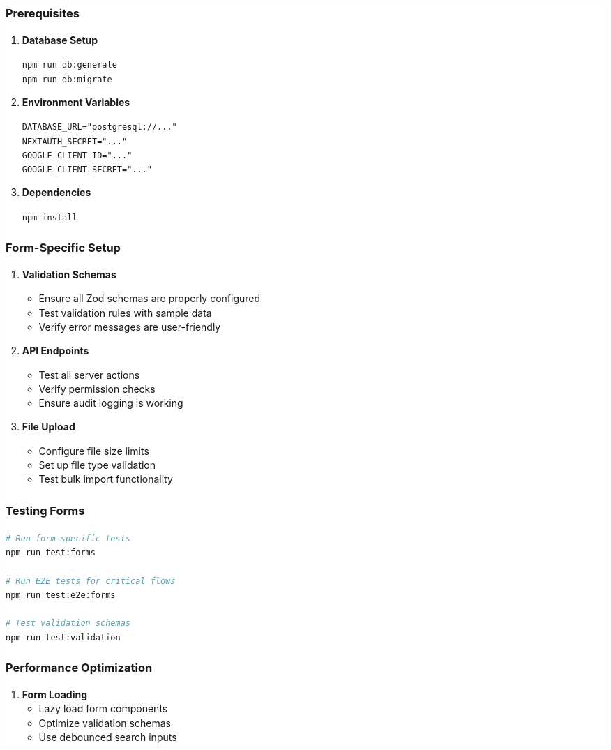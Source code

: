 ### Prerequisites

1. **Database Setup**
   ```bash
   npm run db:generate
   npm run db:migrate
   ```

2. **Environment Variables**
   ```env
   DATABASE_URL="postgresql://..."
   NEXTAUTH_SECRET="..."
   GOOGLE_CLIENT_ID="..."
   GOOGLE_CLIENT_SECRET="..."
   ```

3. **Dependencies**
   ```bash
   npm install
   ```

### Form-Specific Setup

1. **Validation Schemas**
   - Ensure all Zod schemas are properly configured
   - Test validation rules with sample data
   - Verify error messages are user-friendly

2. **API Endpoints**
   - Test all server actions
   - Verify permission checks
   - Ensure audit logging is working

3. **File Upload**
   - Configure file size limits
   - Set up file type validation
   - Test bulk import functionality

### Testing Forms

```bash
# Run form-specific tests
npm run test:forms

# Run E2E tests for critical flows
npm run test:e2e:forms

# Test validation schemas
npm run test:validation
```

### Performance Optimization

1. **Form Loading**
   - Lazy load form components
   - Optimize validation schemas
   - Use debounced search inputs
